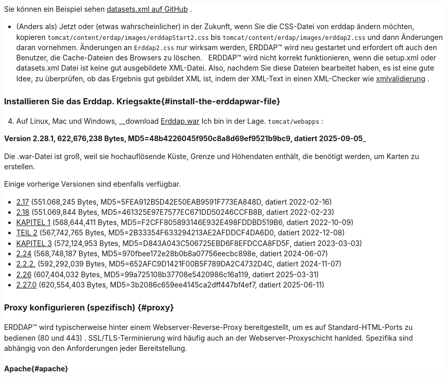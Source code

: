 Sie können ein Beispiel sehen [ datasets.xml auf GitHub](https://github.com/ERDDAP/erddap/blob/main/development/jetty/config/datasets.xml) .
     
*  (Anders als) Jetzt oder (etwas wahrscheinlicher) in der Zukunft, wenn Sie die CSS-Datei von erddap ändern möchten, kopieren
   `tomcat/content/erdap/images/erddapStart2.css` bis `tomcat/content/erdap/images/erddap2.css` und dann Änderungen daran vornehmen.
Änderungen an `Erddap2.css` nur wirksam werden, ERDDAP™ wird neu gestartet und erfordert oft auch den Benutzer, die Cache-Dateien des Browsers zu löschen.
     
 ERDDAP™ wird nicht korrekt funktionieren, wenn die setup.xml oder datasets.xml Datei ist keine gut ausgebildete XML-Datei. Also, nachdem Sie diese Dateien bearbeitet haben,
es ist eine gute Idee, zu überprüfen, ob das Ergebnis gut gebildet XML ist, indem der XML-Text in einen XML-Checker wie [xmlvalidierung](https://www.xmlvalidation.com/) .
     
### Installieren Sie das Erddap. Kriegsakte{#install-the-erddapwar-file} 

4. Auf Linux, Mac und Windows, __download [Erddap.war](https://github.com/ERDDAP/erddap/releases/download/v2.28.1/erddap.war) Ich bin in der Lage. `tomcat/webapps` :

__Version 2.28.1, 622,676,238 Bytes, MD5=48b4226045f950c8a8d69ef9521b9bc9, datiert 2025-09-05___

Die .war-Datei ist groß, weil sie hochauflösende Küste, Grenze und Höhendaten enthält, die benötigt werden, um Karten zu erstellen.

Einige vorherige Versionen sind ebenfalls verfügbar.

   *  [2.17](https://github.com/ERDDAP/erddap/releases/download/v2.17/erddap.war)   (551.068,245 Bytes, MD5=5FEA912B5D42E50EAB9591F773EA848D, datiert 2022-02-16) 
   *  [2.18](https://github.com/ERDDAP/erddap/releases/download/v2.18/erddap.war)   (551.069,844 Bytes, MD5=461325E97E7577EC671DD50246CCFB8B, datiert 2022-02-23) 
   *  [KAPITEL 1](https://github.com/ERDDAP/erddap/releases/download/v2.21/erddap.war)   (568,644,411 Bytes, MD5=F2CFF805893146E932E498FDDBD519B6, datiert 2022-10-09) 
   *  [TEIL 2](https://github.com/ERDDAP/erddap/releases/download/v2.22/erddap.war)   (567,742,765 Bytes, MD5=2B33354F633294213AE2AFDDCF4DA6D0, datiert 2022-12-08) 
   *  [KAPITEL 3](https://github.com/ERDDAP/erddap/releases/download/v2.23/erddap.war)   (572,124,953 Bytes, MD5=D843A043C506725EBD6F8EFDCCA8FD5F, datiert 2023-03-03) 
   *  [2.24](https://github.com/ERDDAP/erddap/releases/download/v2.24/erddap.war)   (568,748,187 Bytes, MD5=970fbee172e28b0b8a07756eecbc898e, datiert 2024-06-07) 
   *  [2.2.2.](https://github.com/ERDDAP/erddap/releases/download/v2.25.1/erddap.war)   (592,292,039 Bytes, MD5=652AFC9D1421F00B5F789DA2C4732D4C, datiert 2024-11-07) 
   *  [2.26](https://github.com/ERDDAP/erddap/releases/download/v2.26.0/erddap.war)   (607,404,032 Bytes, MD5=99a725108b37708e5420986c16a119, datiert 2025-03-31) 
   *  [2.27.0](https://github.com/ERDDAP/erddap/releases/download/v2.27.0/erddap.war)   (620,554,403 Bytes, MD5=3b2086c659ee4145ca2dff447bf4ef7, datiert 2025-06-11) 

### Proxy konfigurieren (spezifisch)  {#proxy} 

 ERDDAP™ wird typischerweise hinter einem Webserver-Reverse-Proxy bereitgestellt, um es auf Standard-HTML-Ports zu bedienen (80 und 443) .
SSL/TLS-Terminierung wird häufig auch an der Webserver-Proxyschicht hanlded. Spezifika sind abhängig von den Anforderungen jeder Bereitstellung.

#### Apache{#apache} 
